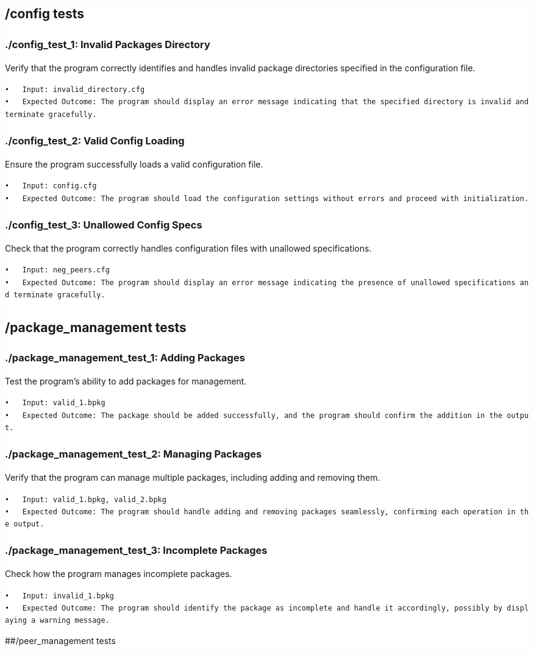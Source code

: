 ## /config tests

### ./config_test_1: Invalid Packages Directory

Verify that the program correctly identifies and handles invalid package directories specified in the configuration file.

	•	Input: invalid_directory.cfg
	•	Expected Outcome: The program should display an error message indicating that the specified directory is invalid and terminate gracefully.

### ./config_test_2: Valid Config Loading

Ensure the program successfully loads a valid configuration file.

	•	Input: config.cfg
	•	Expected Outcome: The program should load the configuration settings without errors and proceed with initialization.

### ./config_test_3: Unallowed Config Specs

Check that the program correctly handles configuration files with unallowed specifications.

	•	Input: neg_peers.cfg
	•	Expected Outcome: The program should display an error message indicating the presence of unallowed specifications and terminate gracefully.

## /package_management tests

### ./package_management_test_1: Adding Packages

Test the program’s ability to add packages for management.

	•	Input: valid_1.bpkg
	•	Expected Outcome: The package should be added successfully, and the program should confirm the addition in the output.

### ./package_management_test_2: Managing Packages

Verify that the program can manage multiple packages, including adding and removing them.

	•	Input: valid_1.bpkg, valid_2.bpkg
	•	Expected Outcome: The program should handle adding and removing packages seamlessly, confirming each operation in the output.

### ./package_management_test_3: Incomplete Packages

Check how the program manages incomplete packages.

	•	Input: invalid_1.bpkg
	•	Expected Outcome: The program should identify the package as incomplete and handle it accordingly, possibly by displaying a warning message.

##/peer_management tests
